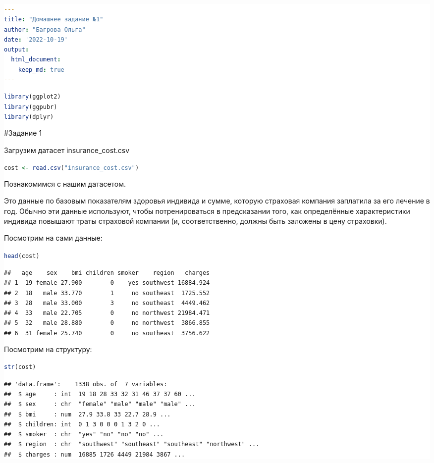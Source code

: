 ```yaml
---
title: "Домашнее задание №1"
author: "Багрова Ольга"
date: '2022-10-19'
output:
  html_document:
    keep_md: true
---
```





```r
library(ggplot2)
library(ggpubr)
library(dplyr)
```


#Задание 1

Загрузим датасет insurance_cost.csv


```r
cost <- read.csv("insurance_cost.csv")
```

Познакомимся с нашим датасетом.

Это  данные по базовым показателям здоровья индивида и сумме, которую страховая  компания заплатила за его лечение в год. Обычно эти данные используют, чтобы  потренироваться в предсказании того, как определённые характеристики индивида  повышают траты страховой компании (и, соответственно, должны быть заложены в  цену страховки).

Посмотрим на сами данные:

```r
head(cost)
```

```
##   age    sex    bmi children smoker    region   charges
## 1  19 female 27.900        0    yes southwest 16884.924
## 2  18   male 33.770        1     no southeast  1725.552
## 3  28   male 33.000        3     no southeast  4449.462
## 4  33   male 22.705        0     no northwest 21984.471
## 5  32   male 28.880        0     no northwest  3866.855
## 6  31 female 25.740        0     no southeast  3756.622
```

Посмотрим на структуру:

```r
str(cost)
```

```
## 'data.frame':	1338 obs. of  7 variables:
##  $ age     : int  19 18 28 33 32 31 46 37 37 60 ...
##  $ sex     : chr  "female" "male" "male" "male" ...
##  $ bmi     : num  27.9 33.8 33 22.7 28.9 ...
##  $ children: int  0 1 3 0 0 0 1 3 2 0 ...
##  $ smoker  : chr  "yes" "no" "no" "no" ...
##  $ region  : chr  "southwest" "southeast" "southeast" "northwest" ...
##  $ charges : num  16885 1726 4449 21984 3867 ...
```
